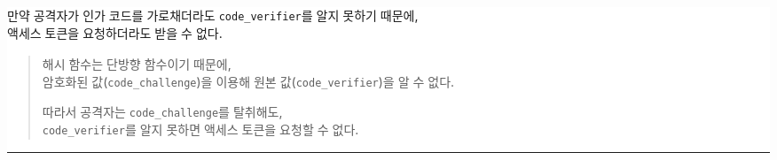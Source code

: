 만약 공격자가 인가 코드를 가로채더라도 `code_verifier`를 알지 못하기 때문에,  
액세스 토큰을 요청하더라도 받을 수 없다.

> 해시 함수는 단방향 함수이기 때문에,  
> 암호화된 값(`code_challenge`)을 이용해 원본 값(`code_verifier`)을 알 수 없다.
> 
> 따라서 공격자는 `code_challenge`를 탈취해도,  
> `code_verifier`를 알지 못하면 액세스 토큰을 요청할 수 없다.

---